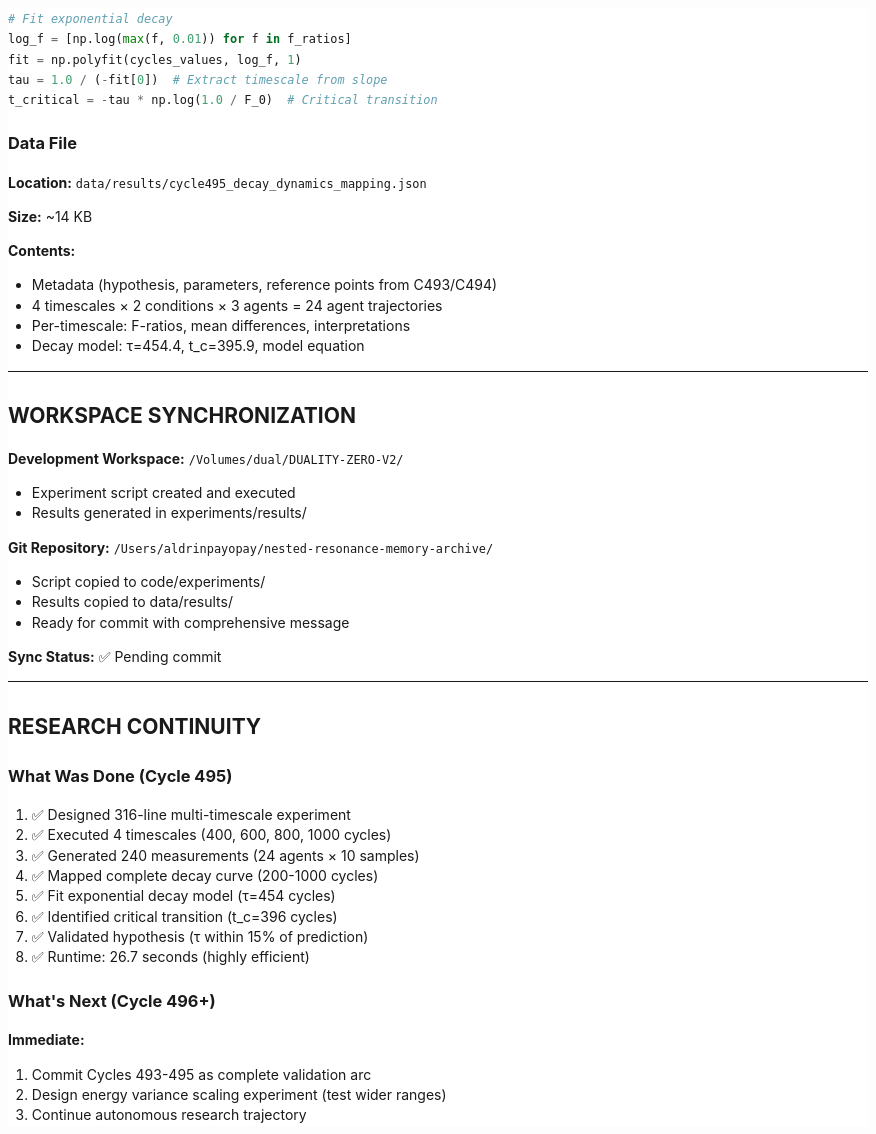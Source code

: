 ```python
# Fit exponential decay
log_f = [np.log(max(f, 0.01)) for f in f_ratios]
fit = np.polyfit(cycles_values, log_f, 1)
tau = 1.0 / (-fit[0])  # Extract timescale from slope
t_critical = -tau * np.log(1.0 / F_0)  # Critical transition
```

### Data File

**Location:** `data/results/cycle495_decay_dynamics_mapping.json`

**Size:** ~14 KB

**Contents:**
- Metadata (hypothesis, parameters, reference points from C493/C494)
- 4 timescales × 2 conditions × 3 agents = 24 agent trajectories
- Per-timescale: F-ratios, mean differences, interpretations
- Decay model: τ=454.4, t_c=395.9, model equation

---

## WORKSPACE SYNCHRONIZATION

**Development Workspace:** `/Volumes/dual/DUALITY-ZERO-V2/`
- Experiment script created and executed
- Results generated in experiments/results/

**Git Repository:** `/Users/aldrinpayopay/nested-resonance-memory-archive/`
- Script copied to code/experiments/
- Results copied to data/results/
- Ready for commit with comprehensive message

**Sync Status:** ✅ Pending commit

---

## RESEARCH CONTINUITY

### What Was Done (Cycle 495)

1. ✅ Designed 316-line multi-timescale experiment
2. ✅ Executed 4 timescales (400, 600, 800, 1000 cycles)
3. ✅ Generated 240 measurements (24 agents × 10 samples)
4. ✅ Mapped complete decay curve (200-1000 cycles)
5. ✅ Fit exponential decay model (τ=454 cycles)
6. ✅ Identified critical transition (t_c=396 cycles)
7. ✅ Validated hypothesis (τ within 15% of prediction)
8. ✅ Runtime: 26.7 seconds (highly efficient)

### What's Next (Cycle 496+)

**Immediate:**
1. Commit Cycles 493-495 as complete validation arc
2. Design energy variance scaling experiment (test wider ranges)
3. Continue autonomous research trajectory
